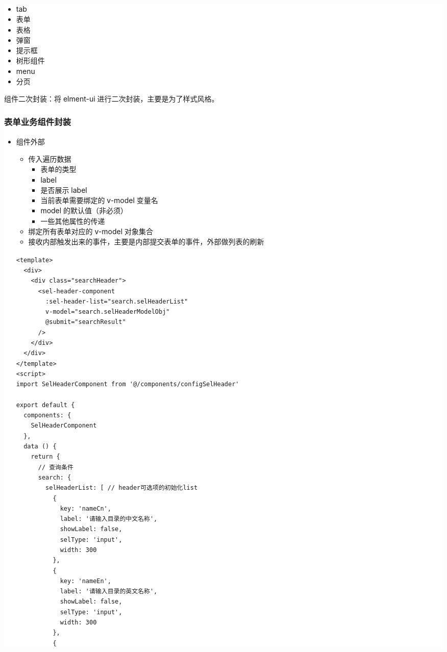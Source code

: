 * tab
* 表单
* 表格
* 弹窗
* 提示框
* 树形组件
* menu
* 分页

组件二次封装：将 elment-ui 进行二次封装，主要是为了样式风格。



### 表单业务组件封装

* 组件外部

  * 传入遍历数据
    * 表单的类型
    * label 
    * 是否展示 label
    * 当前表单需要绑定的 v-model 变量名
    * model 的默认值（非必须）
    * 一些其他属性的传递
  * 绑定所有表单对应的 v-model 对象集合
  * 接收内部触发出来的事件，主要是内部提交表单的事件，外部做列表的刷新

  ```vue
  <template>
    <div>
      <div class="searchHeader">
        <sel-header-component
          :sel-header-list="search.selHeaderList"
          v-model="search.selHeaderModelObj"
          @submit="searchResult"
        />
      </div>
    </div>
  </template>
  <script>
  import SelHeaderComponent from '@/components/configSelHeader'
  
  export default {
    components: {
      SelHeaderComponent
    },
    data () {
      return {
        // 查询条件
        search: {
          selHeaderList: [ // header可选项的初始化list
            {
              key: 'nameCn',
              label: '请输入目录的中文名称',
              showLabel: false,
              selType: 'input',
              width: 300
            },
            {
              key: 'nameEn',
              label: '请输入目录的英文名称',
              showLabel: false,
              selType: 'input',
              width: 300
            },
            {
  ```